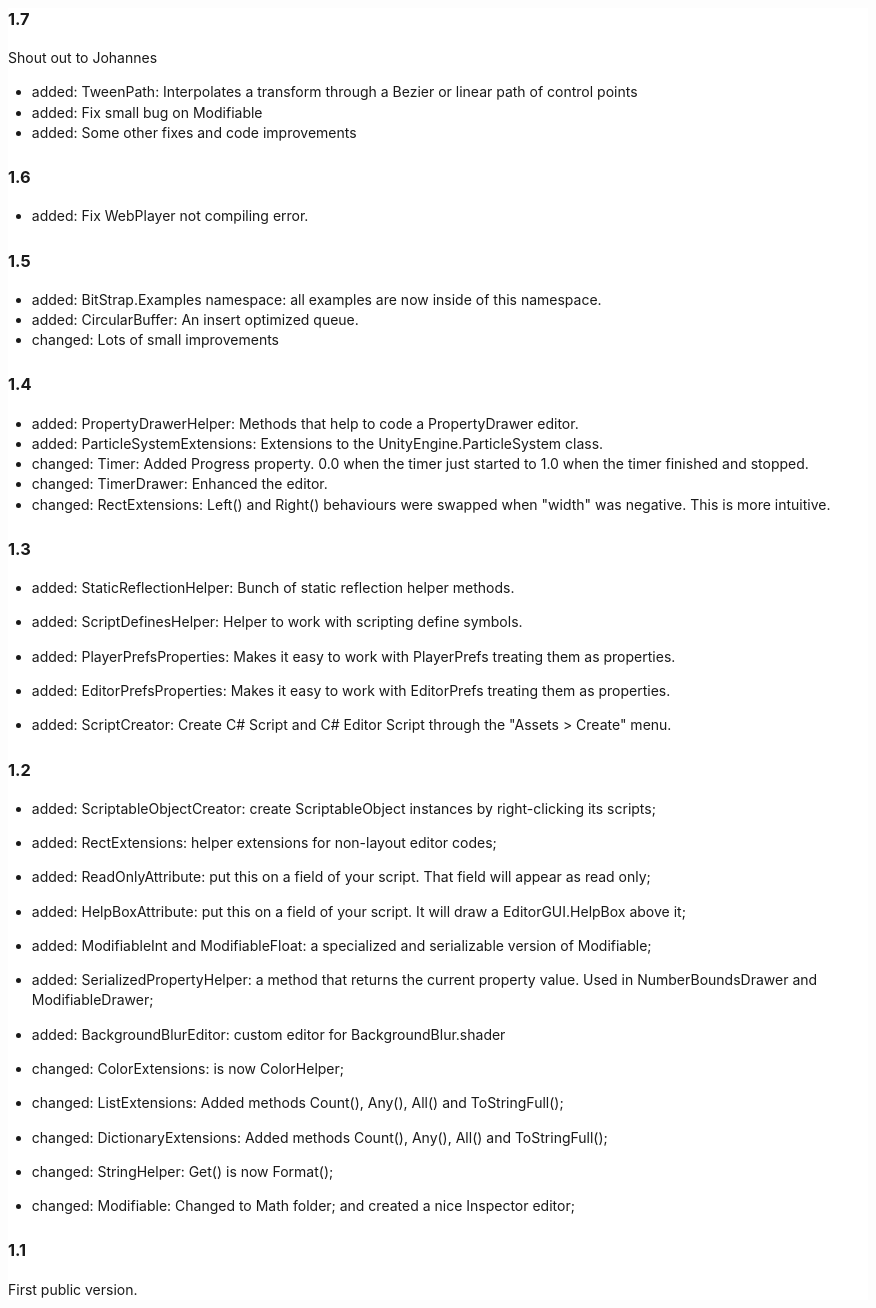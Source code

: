 
### 1.7
Shout out to Johannes
- added: TweenPath: Interpolates a transform through a Bezier or linear path of control points
- added: Fix small bug on Modifiable
- added: Some other fixes and code improvements


### 1.6
- added: Fix WebPlayer not compiling error.


### 1.5
- added: BitStrap.Examples namespace: all examples are now inside of this namespace.
- added: CircularBuffer: An insert optimized queue.
- changed: Lots of small improvements


### 1.4
- added: PropertyDrawerHelper: Methods that help to code a PropertyDrawer editor.
- added: ParticleSystemExtensions: Extensions to the UnityEngine.ParticleSystem class.
- changed: Timer: Added Progress property. 0.0 when the timer just started to 1.0 when the timer finished and stopped.
- changed: TimerDrawer: Enhanced the editor.
- changed: RectExtensions: Left() and Right() behaviours were swapped when "width" was negative. This is more intuitive.


### 1.3
- added: StaticReflectionHelper: Bunch of static reflection helper methods.
- added: ScriptDefinesHelper: Helper to work with scripting define symbols.

- added: PlayerPrefsProperties: Makes it easy to work with PlayerPrefs treating them as properties.
- added: EditorPrefsProperties: Makes it easy to work with EditorPrefs treating them as properties.

- added: ScriptCreator: Create C# Script and C# Editor Script through the "Assets > Create" menu.


### 1.2
- added: ScriptableObjectCreator: create ScriptableObject instances by right-clicking its scripts;
- added: RectExtensions: helper extensions for non-layout editor codes;
- added: ReadOnlyAttribute: put this on a field of your script. That field will appear as read only;
- added: HelpBoxAttribute: put this on a field of your script. It will draw a EditorGUI.HelpBox above it;
- added: ModifiableInt and ModifiableFloat: a specialized and serializable version of Modifiable<T>;
- added: SerializedPropertyHelper: a method that returns the current property value. Used in NumberBoundsDrawer and ModifiableDrawer;
- added: BackgroundBlurEditor: custom editor for BackgroundBlur.shader

- changed: ColorExtensions: is now ColorHelper;
- changed: ListExtensions: Added methods Count(), Any(), All() and ToStringFull();
- changed: DictionaryExtensions: Added methods Count(), Any(), All() and ToStringFull();
- changed: StringHelper: Get() is now Format();
- changed: Modifiable<T>: Changed to Math folder; and created a nice Inspector editor;


### 1.1
First public version.

